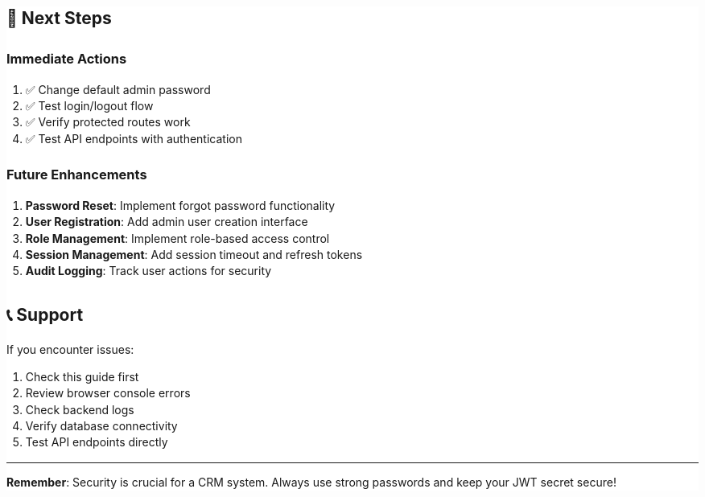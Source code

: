## 🚀 Next Steps

### Immediate Actions
1. ✅ Change default admin password
2. ✅ Test login/logout flow
3. ✅ Verify protected routes work
4. ✅ Test API endpoints with authentication

### Future Enhancements
1. **Password Reset**: Implement forgot password functionality
2. **User Registration**: Add admin user creation interface
3. **Role Management**: Implement role-based access control
4. **Session Management**: Add session timeout and refresh tokens
5. **Audit Logging**: Track user actions for security

## 📞 Support

If you encounter issues:
1. Check this guide first
2. Review browser console errors
3. Check backend logs
4. Verify database connectivity
5. Test API endpoints directly

---

**Remember**: Security is crucial for a CRM system. Always use strong passwords and keep your JWT secret secure!

